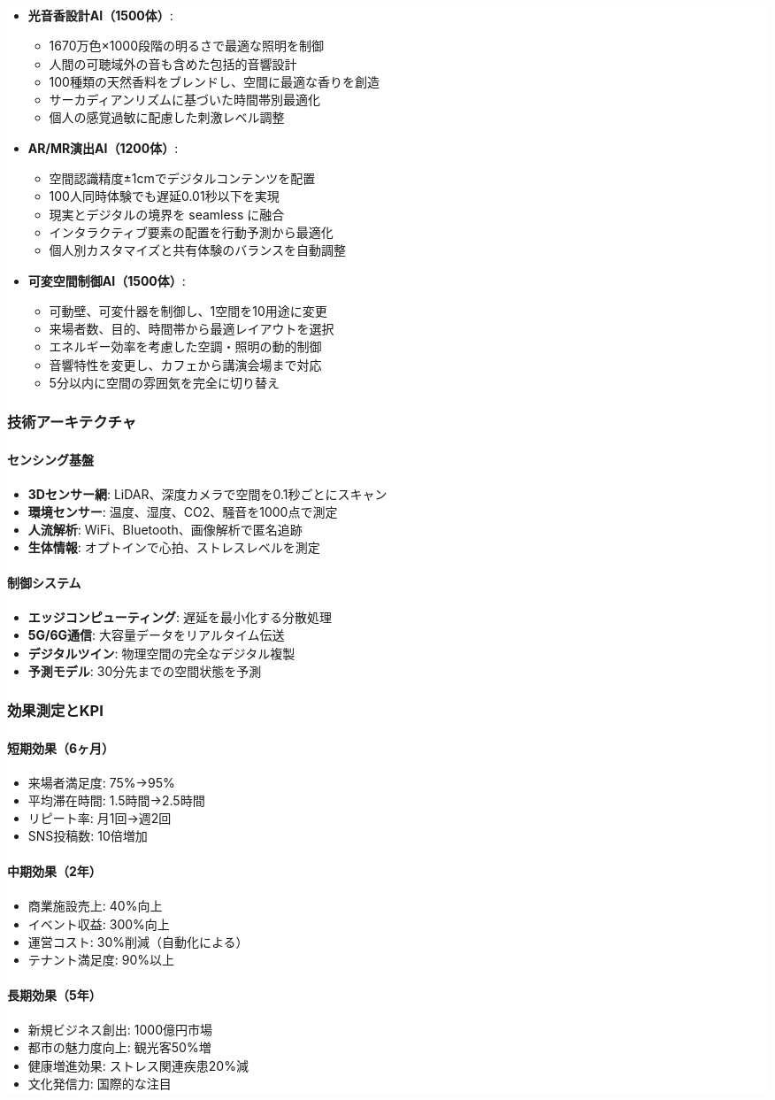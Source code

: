 - **光音香設計AI（1500体）**: 
  - 1670万色×1000段階の明るさで最適な照明を制御
  - 人間の可聴域外の音も含めた包括的音響設計
  - 100種類の天然香料をブレンドし、空間に最適な香りを創造
  - サーカディアンリズムに基づいた時間帯別最適化
  - 個人の感覚過敏に配慮した刺激レベル調整

- **AR/MR演出AI（1200体）**: 
  - 空間認識精度±1cmでデジタルコンテンツを配置
  - 100人同時体験でも遅延0.01秒以下を実現
  - 現実とデジタルの境界を seamless に融合
  - インタラクティブ要素の配置を行動予測から最適化
  - 個人別カスタマイズと共有体験のバランスを自動調整

- **可変空間制御AI（1500体）**: 
  - 可動壁、可変什器を制御し、1空間を10用途に変更
  - 来場者数、目的、時間帯から最適レイアウトを選択
  - エネルギー効率を考慮した空調・照明の動的制御
  - 音響特性を変更し、カフェから講演会場まで対応
  - 5分以内に空間の雰囲気を完全に切り替え

### 技術アーキテクチャ
#### センシング基盤
- **3Dセンサー網**: LiDAR、深度カメラで空間を0.1秒ごとにスキャン
- **環境センサー**: 温度、湿度、CO2、騒音を1000点で測定
- **人流解析**: WiFi、Bluetooth、画像解析で匿名追跡
- **生体情報**: オプトインで心拍、ストレスレベルを測定

#### 制御システム
- **エッジコンピューティング**: 遅延を最小化する分散処理
- **5G/6G通信**: 大容量データをリアルタイム伝送
- **デジタルツイン**: 物理空間の完全なデジタル複製
- **予測モデル**: 30分先までの空間状態を予測

### 効果測定とKPI
#### 短期効果（6ヶ月）
- 来場者満足度: 75%→95%
- 平均滞在時間: 1.5時間→2.5時間
- リピート率: 月1回→週2回
- SNS投稿数: 10倍増加

#### 中期効果（2年）
- 商業施設売上: 40%向上
- イベント収益: 300%向上
- 運営コスト: 30%削減（自動化による）
- テナント満足度: 90%以上

#### 長期効果（5年）
- 新規ビジネス創出: 1000億円市場
- 都市の魅力度向上: 観光客50%増
- 健康増進効果: ストレス関連疾患20%減
- 文化発信力: 国際的な注目
